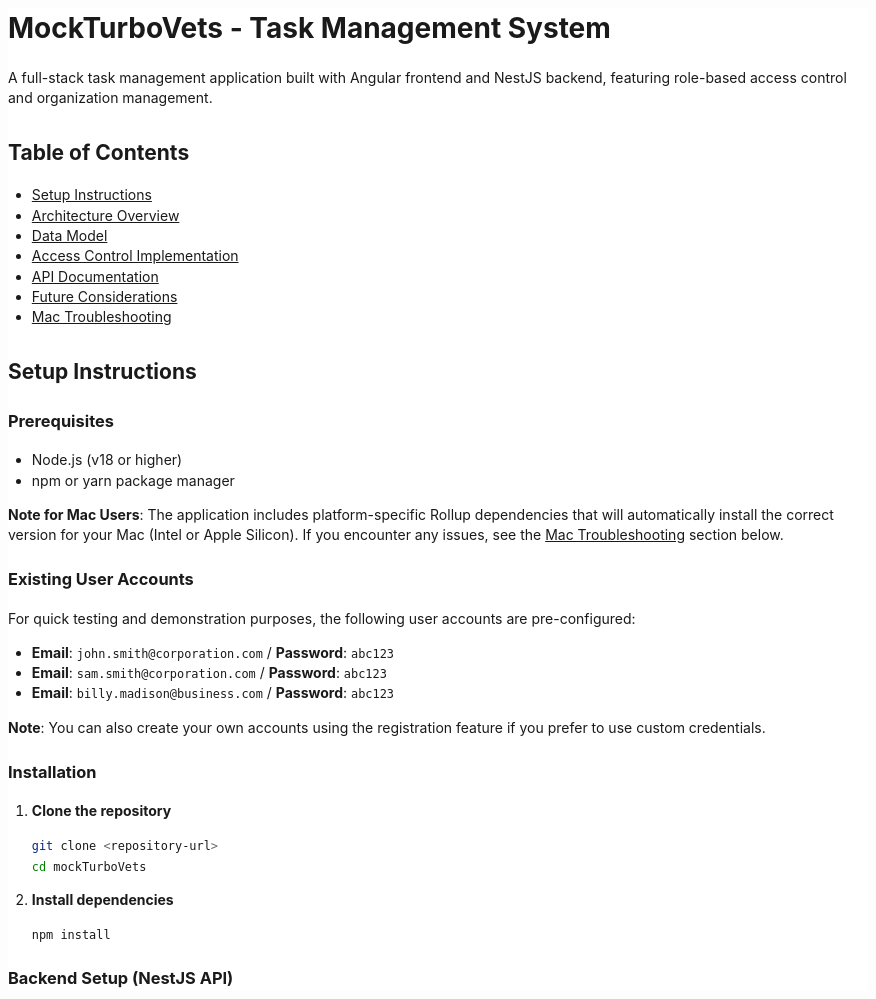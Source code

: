 # MockTurboVets - Task Management System

A full-stack task management application built with Angular frontend and NestJS backend, featuring role-based access control and organization management.

## Table of Contents

- [Setup Instructions](#setup-instructions)
- [Architecture Overview](#architecture-overview)
- [Data Model](#data-model)
- [Access Control Implementation](#access-control-implementation)
- [API Documentation](#api-documentation)
- [Future Considerations](#future-considerations)
- [Mac Troubleshooting](#mac-troubleshooting)

## Setup Instructions

### Prerequisites

- Node.js (v18 or higher)
- npm or yarn package manager

**Note for Mac Users**: The application includes platform-specific Rollup dependencies that will automatically install the correct version for your Mac (Intel or Apple Silicon). If you encounter any issues, see the [Mac Troubleshooting](#mac-troubleshooting) section below.

### Existing User Accounts

For quick testing and demonstration purposes, the following user accounts are pre-configured:

- **Email**: `john.smith@corporation.com` / **Password**: `abc123`
- **Email**: `sam.smith@corporation.com` / **Password**: `abc123`  
- **Email**: `billy.madison@business.com` / **Password**: `abc123`

**Note**: You can also create your own accounts using the registration feature if you prefer to use custom credentials.

### Installation

1. **Clone the repository**
   ```bash
   git clone <repository-url>
   cd mockTurboVets
   ```

2. **Install dependencies**
   ```bash
   npm install
   ```

### Backend Setup (NestJS API)
